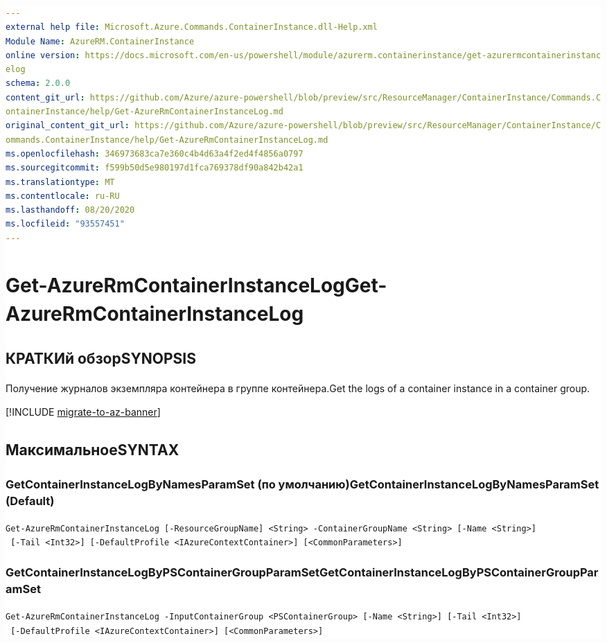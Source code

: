 ```yaml
---
external help file: Microsoft.Azure.Commands.ContainerInstance.dll-Help.xml
Module Name: AzureRM.ContainerInstance
online version: https://docs.microsoft.com/en-us/powershell/module/azurerm.containerinstance/get-azurermcontainerinstancelog
schema: 2.0.0
content_git_url: https://github.com/Azure/azure-powershell/blob/preview/src/ResourceManager/ContainerInstance/Commands.ContainerInstance/help/Get-AzureRmContainerInstanceLog.md
original_content_git_url: https://github.com/Azure/azure-powershell/blob/preview/src/ResourceManager/ContainerInstance/Commands.ContainerInstance/help/Get-AzureRmContainerInstanceLog.md
ms.openlocfilehash: 346973683ca7e360c4b4d63a4f2ed4f4856a0797
ms.sourcegitcommit: f599b50d5e980197d1fca769378df90a842b42a1
ms.translationtype: MT
ms.contentlocale: ru-RU
ms.lasthandoff: 08/20/2020
ms.locfileid: "93557451"
---
```

# <span data-ttu-id="a0a41-101">Get-AzureRmContainerInstanceLog</span><span class="sxs-lookup"><span data-stu-id="a0a41-101">Get-AzureRmContainerInstanceLog</span></span>

## <span data-ttu-id="a0a41-102">КРАТКИй обзор</span><span class="sxs-lookup"><span data-stu-id="a0a41-102">SYNOPSIS</span></span>
<span data-ttu-id="a0a41-103">Получение журналов экземпляра контейнера в группе контейнера.</span><span class="sxs-lookup"><span data-stu-id="a0a41-103">Get the logs of a container instance in a container group.</span></span>

[!INCLUDE [migrate-to-az-banner](../../includes/migrate-to-az-banner.md)]

## <span data-ttu-id="a0a41-104">Максимальное</span><span class="sxs-lookup"><span data-stu-id="a0a41-104">SYNTAX</span></span>

### <span data-ttu-id="a0a41-105">GetContainerInstanceLogByNamesParamSet (по умолчанию)</span><span class="sxs-lookup"><span data-stu-id="a0a41-105">GetContainerInstanceLogByNamesParamSet (Default)</span></span>
```
Get-AzureRmContainerInstanceLog [-ResourceGroupName] <String> -ContainerGroupName <String> [-Name <String>]
 [-Tail <Int32>] [-DefaultProfile <IAzureContextContainer>] [<CommonParameters>]
```

### <span data-ttu-id="a0a41-106">GetContainerInstanceLogByPSContainerGroupParamSet</span><span class="sxs-lookup"><span data-stu-id="a0a41-106">GetContainerInstanceLogByPSContainerGroupParamSet</span></span>
```
Get-AzureRmContainerInstanceLog -InputContainerGroup <PSContainerGroup> [-Name <String>] [-Tail <Int32>]
 [-DefaultProfile <IAzureContextContainer>] [<CommonParameters>]
```
